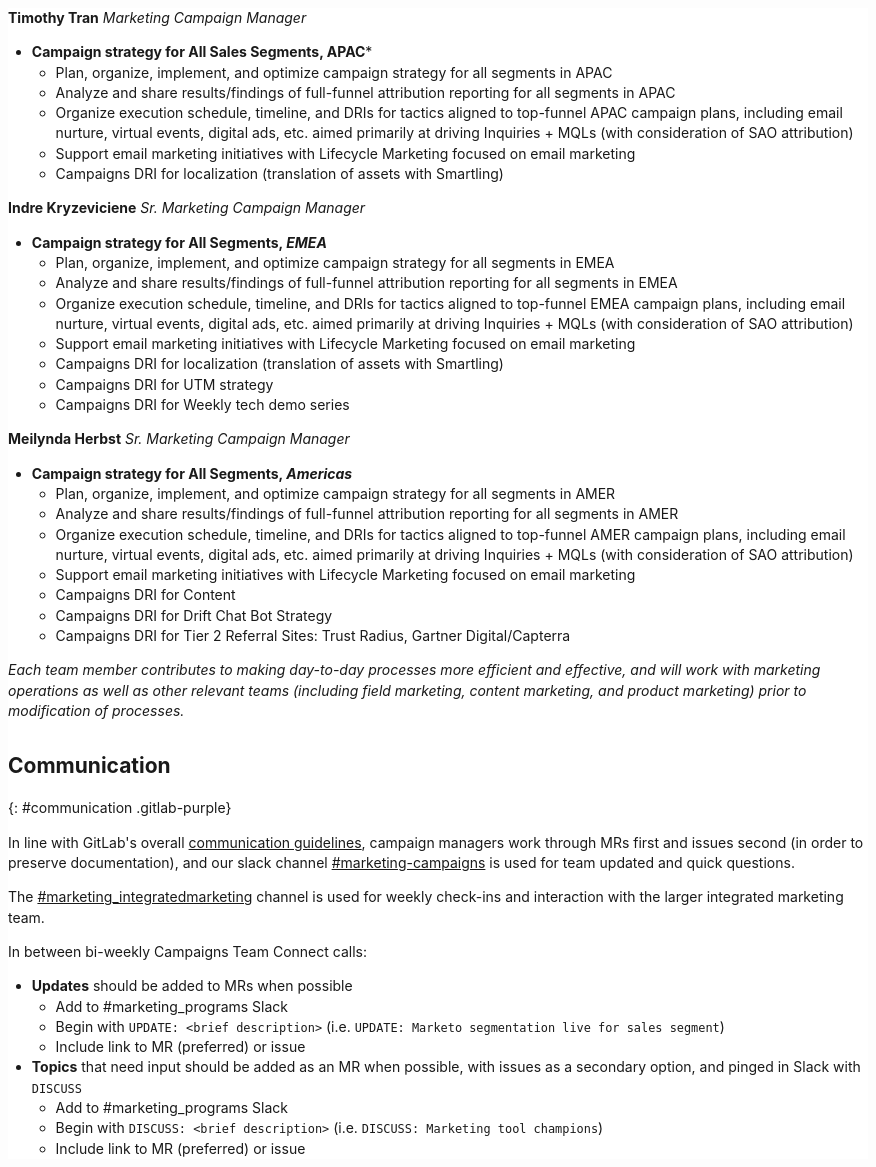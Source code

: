 **Timothy Tran** _Marketing Campaign Manager_

- **Campaign strategy for All Sales Segments, APAC***
  - Plan, organize, implement, and optimize campaign strategy for all segments in APAC 
  - Analyze and share results/findings of full-funnel attribution reporting for all segments in APAC
  - Organize execution schedule, timeline, and DRIs for tactics aligned to top-funnel APAC campaign plans, including email nurture, virtual events, digital ads, etc. aimed primarily at driving Inquiries + MQLs (with consideration of SAO attribution)
  - Support email marketing initiatives with Lifecycle Marketing focused on email marketing
  - Campaigns DRI for localization (translation of assets with Smartling)

**Indre Kryzeviciene** _Sr. Marketing Campaign Manager_

- **Campaign strategy for All Segments, *EMEA***
  - Plan, organize, implement, and optimize campaign strategy for all segments in EMEA 
  - Analyze and share results/findings of full-funnel attribution reporting for all segments in EMEA
  - Organize execution schedule, timeline, and DRIs for tactics aligned to top-funnel EMEA campaign plans, including email nurture, virtual events, digital ads, etc. aimed primarily at driving Inquiries + MQLs (with consideration of SAO attribution)
  - Support email marketing initiatives with Lifecycle Marketing focused on email marketing
  - Campaigns DRI for localization (translation of assets with Smartling) 
  - Campaigns DRI for UTM strategy
  - Campaigns DRI for Weekly tech demo series

**Meilynda Herbst** _Sr. Marketing Campaign Manager_

- **Campaign strategy for All Segments, *Americas***
  - Plan, organize, implement, and optimize campaign strategy for all segments in AMER
  - Analyze and share results/findings of full-funnel attribution reporting for all segments in AMER
  - Organize execution schedule, timeline, and DRIs for tactics aligned to top-funnel AMER campaign plans, including email nurture, virtual events, digital ads, etc. aimed primarily at driving Inquiries + MQLs (with consideration of SAO attribution)
  - Support email marketing initiatives with Lifecycle Marketing focused on email marketing
  - Campaigns DRI for Content
  - Campaigns DRI for Drift Chat Bot Strategy
  - Campaigns DRI for Tier 2 Referral Sites: Trust Radius, Gartner Digital/Capterra

_Each team member contributes to making day-to-day processes more efficient and effective, and will work with marketing operations as well as other relevant teams (including field marketing, content marketing, and product marketing) prior to modification of processes._


## Communication
{: #communication .gitlab-purple}


In line with GitLab's overall [communication guidelines](/handbook/communication/), campaign managers work through MRs first and issues second (in order to preserve documentation), and our slack channel [#marketing-campaigns](https://gitlab.slack.com/archives/CCWUCP4MS) is used for team updated and quick questions.

The [#marketing_integratedmarketing](https://gitlab.slack.com/archives/C03HJQW0DLZ) channel is used for weekly check-ins and interaction with the larger integrated marketing team.

In between bi-weekly Campaigns Team Connect calls:
* **Updates** should be added to MRs when possible
   - Add to #marketing_programs Slack
   - Begin with `UPDATE: <brief description>` (i.e. `UPDATE: Marketo segmentation live for sales segment`)
   - Include link to MR (preferred) or issue
* **Topics** that need input should be added as an MR when possible, with issues as a secondary option, and pinged in Slack with `DISCUSS`
   - Add to #marketing_programs Slack
   - Begin with `DISCUSS: <brief description>` (i.e. `DISCUSS: Marketing tool champions`)
   - Include link to MR (preferred) or issue
